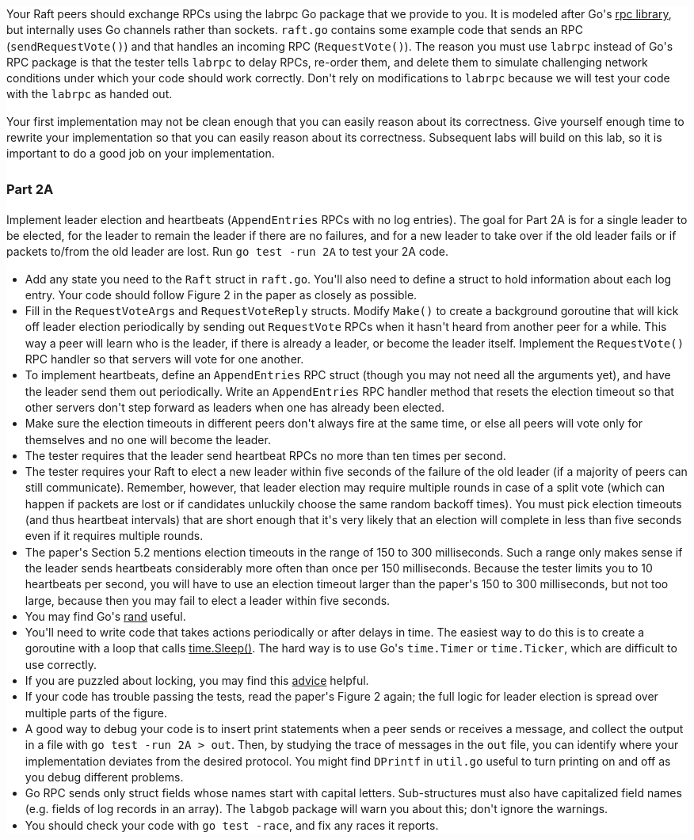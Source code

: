 Your Raft peers should exchange RPCs using the labrpc Go package that we provide to you. It is modeled after Go's [rpc library](https://golang.org/pkg/net/rpc/), but internally uses Go channels rather than sockets. <tt>raft.go</tt> contains some example code that sends an RPC (<tt>sendRequestVote()</tt>) and that handles an incoming RPC (<tt>RequestVote()</tt>). The reason you must use <tt>labrpc</tt> instead of Go's RPC package is that the tester tells <tt>labrpc</tt> to delay RPCs, re-order them, and delete them to simulate challenging network conditions under which your code should work correctly. Don't rely on modifications to <tt>labrpc</tt> because we will test your code with the <tt>labrpc</tt> as handed out.

Your first implementation may not be clean enough that you can easily reason about its correctness. Give yourself enough time to rewrite your implementation so that you can easily reason about its correctness. Subsequent labs will build on this lab, so it is important to do a good job on your implementation.

### Part 2A

Implement leader election and heartbeats (<tt>AppendEntries</tt> RPCs with no log entries). The goal for Part 2A is for a single leader to be elected, for the leader to remain the leader if there are no failures, and for a new leader to take over if the old leader fails or if packets to/from the old leader are lost. Run <tt>go test -run 2A</tt> to test your 2A code.

*   Add any state you need to the <tt>Raft</tt> struct in <tt>raft.go</tt>. You'll also need to define a struct to hold information about each log entry. Your code should follow Figure 2 in the paper as closely as possible.
*   Fill in the <tt>RequestVoteArgs</tt> and <tt>RequestVoteReply</tt> structs. Modify <tt>Make()</tt> to create a background goroutine that will kick off leader election periodically by sending out <tt>RequestVote</tt> RPCs when it hasn't heard from another peer for a while. This way a peer will learn who is the leader, if there is already a leader, or become the leader itself. Implement the <tt>RequestVote()</tt> RPC handler so that servers will vote for one another.
*   To implement heartbeats, define an <tt>AppendEntries</tt> RPC struct (though you may not need all the arguments yet), and have the leader send them out periodically. Write an <tt>AppendEntries</tt> RPC handler method that resets the election timeout so that other servers don't step forward as leaders when one has already been elected.
*   Make sure the election timeouts in different peers don't always fire at the same time, or else all peers will vote only for themselves and no one will become the leader.
*   The tester requires that the leader send heartbeat RPCs no more than ten times per second.
*   The tester requires your Raft to elect a new leader within five seconds of the failure of the old leader (if a majority of peers can still communicate). Remember, however, that leader election may require multiple rounds in case of a split vote (which can happen if packets are lost or if candidates unluckily choose the same random backoff times). You must pick election timeouts (and thus heartbeat intervals) that are short enough that it's very likely that an election will complete in less than five seconds even if it requires multiple rounds.
*   The paper's Section 5.2 mentions election timeouts in the range of 150 to 300 milliseconds. Such a range only makes sense if the leader sends heartbeats considerably more often than once per 150 milliseconds. Because the tester limits you to 10 heartbeats per second, you will have to use an election timeout larger than the paper's 150 to 300 milliseconds, but not too large, because then you may fail to elect a leader within five seconds.
*   You may find Go's [rand](https://golang.org/pkg/math/rand/) useful.
*   You'll need to write code that takes actions periodically or after delays in time. The easiest way to do this is to create a goroutine with a loop that calls [time.Sleep()](https://golang.org/pkg/time/#Sleep). The hard way is to use Go's <tt>time.Timer</tt> or <tt>time.Ticker</tt>, which are difficult to use correctly.
*   If you are puzzled about locking, you may find this [advice](raft-locking.txt) helpful.
*   If your code has trouble passing the tests, read the paper's Figure 2 again; the full logic for leader election is spread over multiple parts of the figure.
*   A good way to debug your code is to insert print statements when a peer sends or receives a message, and collect the output in a file with <tt>go test -run 2A > out</tt>. Then, by studying the trace of messages in the <tt>out</tt> file, you can identify where your implementation deviates from the desired protocol. You might find <tt>DPrintf</tt> in <tt>util.go</tt> useful to turn printing on and off as you debug different problems.
*   Go RPC sends only struct fields whose names start with capital letters. Sub-structures must also have capitalized field names (e.g. fields of log records in an array). The <tt>labgob</tt> package will warn you about this; don't ignore the warnings.
*   You should check your code with <tt>go test -race</tt>, and fix any races it reports.
